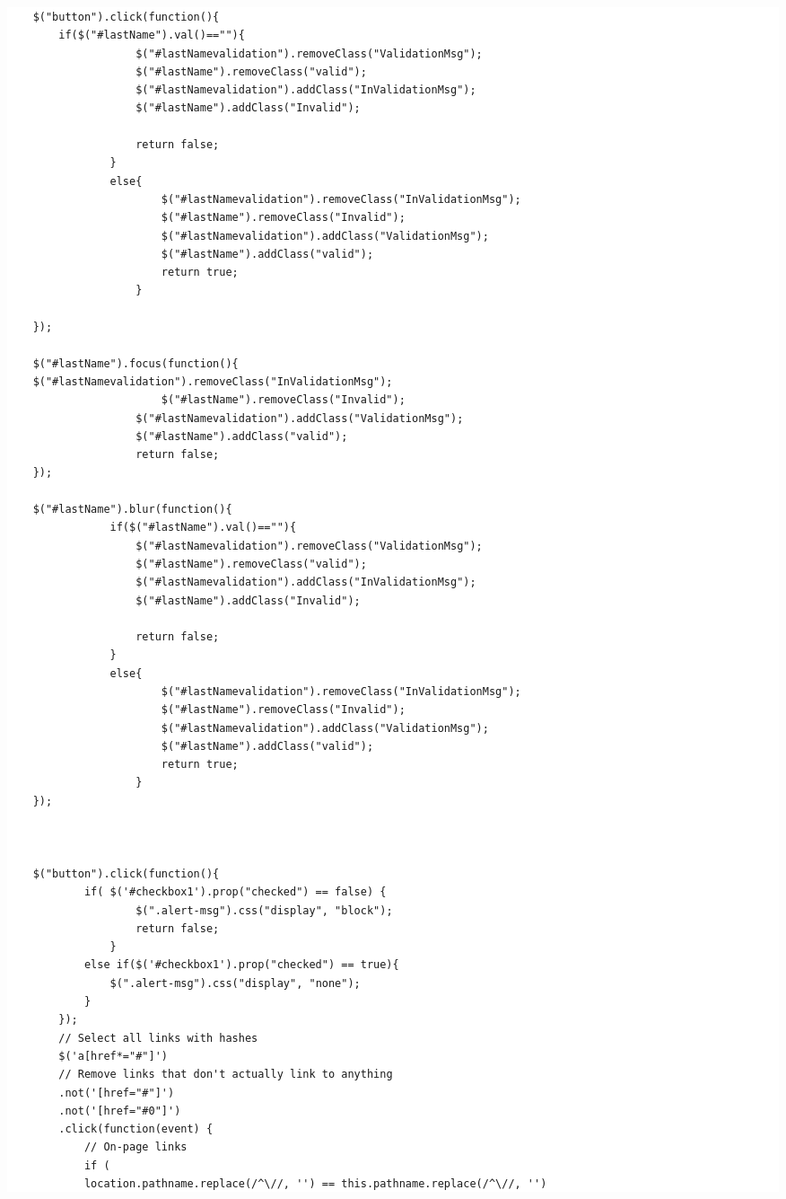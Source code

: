 



        $("button").click(function(){
            if($("#lastName").val()==""){
                        $("#lastNamevalidation").removeClass("ValidationMsg");
                        $("#lastName").removeClass("valid");					 
                        $("#lastNamevalidation").addClass("InValidationMsg");
                        $("#lastName").addClass("Invalid");
                                    
                        return false;
                    }
                    else{
                            $("#lastNamevalidation").removeClass("InValidationMsg");
                            $("#lastName").removeClass("Invalid");
                            $("#lastNamevalidation").addClass("ValidationMsg");
                            $("#lastName").addClass("valid");
                            return true;
                        }
                        
        });
        
        $("#lastName").focus(function(){
        $("#lastNamevalidation").removeClass("InValidationMsg");
                            $("#lastName").removeClass("Invalid");
                        $("#lastNamevalidation").addClass("ValidationMsg");
                        $("#lastName").addClass("valid");
                        return false;
        }); 

        $("#lastName").blur(function(){
                    if($("#lastName").val()==""){
                        $("#lastNamevalidation").removeClass("ValidationMsg");
                        $("#lastName").removeClass("valid");					 
                        $("#lastNamevalidation").addClass("InValidationMsg");
                        $("#lastName").addClass("Invalid");
                    
                        return false;
                    }
                    else{
                            $("#lastNamevalidation").removeClass("InValidationMsg");
                            $("#lastName").removeClass("Invalid");
                            $("#lastNamevalidation").addClass("ValidationMsg");
                            $("#lastName").addClass("valid");
                            return true;
                        }
        });



        $("button").click(function(){
                if( $('#checkbox1').prop("checked") == false) {
                        $(".alert-msg").css("display", "block");
                        return false;
                    }
                else if($('#checkbox1').prop("checked") == true){
                    $(".alert-msg").css("display", "none");
                }
            });
            // Select all links with hashes
            $('a[href*="#"]')
            // Remove links that don't actually link to anything
            .not('[href="#"]')
            .not('[href="#0"]')
            .click(function(event) {
                // On-page links
                if (
                location.pathname.replace(/^\//, '') == this.pathname.replace(/^\//, '') 